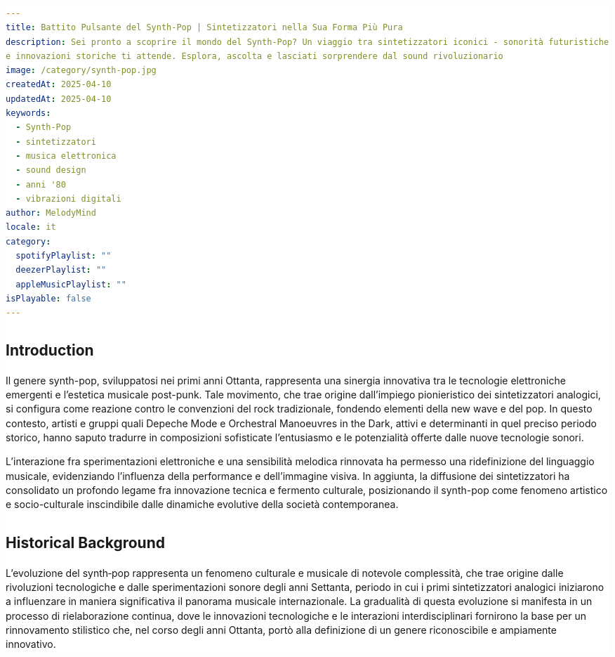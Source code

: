 ```yaml
---
title: Battito Pulsante del Synth-Pop | Sintetizzatori nella Sua Forma Più Pura
description: Sei pronto a scoprire il mondo del Synth-Pop? Un viaggio tra sintetizzatori iconici - sonorità futuristiche e innovazioni storiche ti attende. Esplora, ascolta e lasciati sorprendere dal sound rivoluzionario
image: /category/synth-pop.jpg
createdAt: 2025-04-10
updatedAt: 2025-04-10
keywords:
  - Synth-Pop
  - sintetizzatori
  - musica elettronica
  - sound design
  - anni '80
  - vibrazioni digitali
author: MelodyMind
locale: it
category:
  spotifyPlaylist: ""
  deezerPlaylist: ""
  appleMusicPlaylist: "" 
isPlayable: false
---
```



## Introduction

Il genere synth-pop, sviluppatosi nei primi anni Ottanta, rappresenta una sinergia innovativa tra le tecnologie elettroniche emergenti e l’estetica musicale post-punk. Tale movimento, che trae origine dall’impiego pionieristico dei sintetizzatori analogici, si configura come reazione contro le convenzioni del rock tradizionale, fondendo elementi della new wave e del pop. In questo contesto, artisti e gruppi quali Depeche Mode e Orchestral Manoeuvres in the Dark, attivi e determinanti in quel preciso periodo storico, hanno saputo tradurre in composizioni sofisticate l’entusiasmo e le potenzialità offerte dalle nuove tecnologie sonori.

L’interazione fra sperimentazioni elettroniche e una sensibilità melodica rinnovata ha permesso una ridefinizione del linguaggio musicale, evidenziando l’influenza della performance e dell’immagine visiva. In aggiunta, la diffusione dei sintetizzatori ha consolidato un profondo legame fra innovazione tecnica e fermento culturale, posizionando il synth-pop come fenomeno artistico e socio-culturale inscindibile dalle dinamiche evolutive della società contemporanea.

## Historical Background

L’evoluzione del synth‐pop rappresenta un fenomeno culturale e musicale di notevole complessità, che trae origine dalle rivoluzioni tecnologiche e dalle sperimentazioni sonore degli anni Settanta, periodo in cui i primi sintetizzatori analogici iniziarono a influenzare in maniera significativa il panorama musicale internazionale. La gradualità di questa evoluzione si manifesta in un processo di rielaborazione continua, dove le innovazioni tecnologiche e le interazioni interdisciplinari fornirono la base per un rinnovamento stilistico che, nel corso degli anni Ottanta, portò alla definizione di un genere riconoscibile e ampiamente innovativo.
